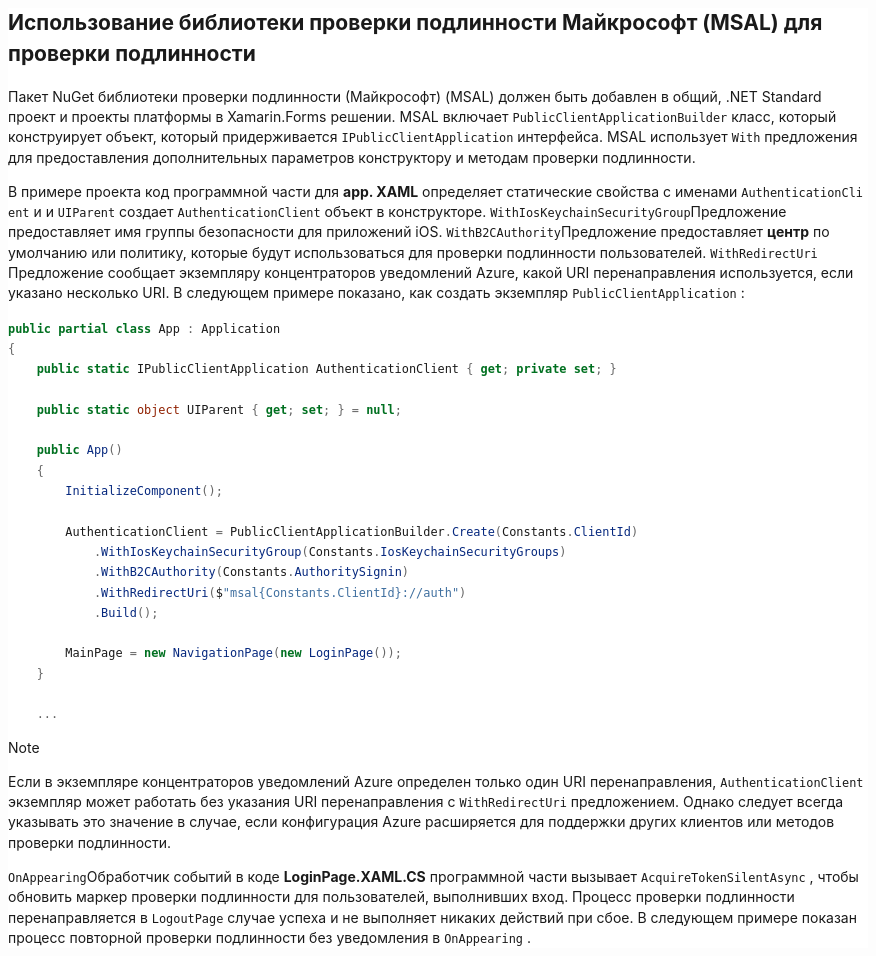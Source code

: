 ## <a name="use-the-microsoft-authentication-library-msal-for-authentication"></a>Использование библиотеки проверки подлинности Майкрософт (MSAL) для проверки подлинности

Пакет NuGet библиотеки проверки подлинности (Майкрософт) (MSAL) должен быть добавлен в общий, .NET Standard проект и проекты платформы в Xamarin.Forms решении. MSAL включает `PublicClientApplicationBuilder` класс, который конструирует объект, который придерживается `IPublicClientApplication` интерфейса. MSAL использует `With` предложения для предоставления дополнительных параметров конструктору и методам проверки подлинности.

В примере проекта код программной части для **app. XAML** определяет статические свойства с именами `AuthenticationClient` и и `UIParent` создает `AuthenticationClient` объект в конструкторе. `WithIosKeychainSecurityGroup`Предложение предоставляет имя группы безопасности для приложений iOS. `WithB2CAuthority`Предложение предоставляет **центр** по умолчанию или политику, которые будут использоваться для проверки подлинности пользователей. `WithRedirectUri`Предложение сообщает экземпляру концентраторов уведомлений Azure, какой URI перенаправления используется, если указано несколько URI. В следующем примере показано, как создать экземпляр `PublicClientApplication` :

```csharp
public partial class App : Application
{
    public static IPublicClientApplication AuthenticationClient { get; private set; }

    public static object UIParent { get; set; } = null;

    public App()
    {
        InitializeComponent();

        AuthenticationClient = PublicClientApplicationBuilder.Create(Constants.ClientId)
            .WithIosKeychainSecurityGroup(Constants.IosKeychainSecurityGroups)
            .WithB2CAuthority(Constants.AuthoritySignin)
            .WithRedirectUri($"msal{Constants.ClientId}://auth")
            .Build();

        MainPage = new NavigationPage(new LoginPage());
    }

    ...
```

> [!NOTE]
> Если в экземпляре концентраторов уведомлений Azure определен только один URI перенаправления, `AuthenticationClient` экземпляр может работать без указания URI перенаправления с `WithRedirectUri` предложением. Однако следует всегда указывать это значение в случае, если конфигурация Azure расширяется для поддержки других клиентов или методов проверки подлинности.

`OnAppearing`Обработчик событий в коде **LoginPage.XAML.CS** программной части вызывает `AcquireTokenSilentAsync` , чтобы обновить маркер проверки подлинности для пользователей, выполнивших вход. Процесс проверки подлинности перенаправляется в `LogoutPage` случае успеха и не выполняет никаких действий при сбое. В следующем примере показан процесс повторной проверки подлинности без уведомления в `OnAppearing` .
